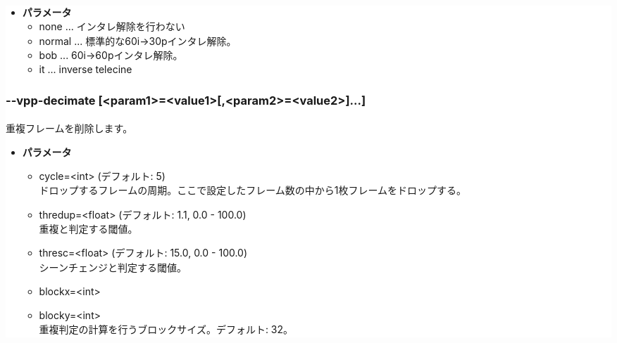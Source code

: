 - **パラメータ**
  - none   ... インタレ解除を行わない
  - normal ... 標準的な60i→30pインタレ解除。
  - bob    ... 60i→60pインタレ解除。
  - it     ... inverse telecine

### --vpp-decimate [&lt;param1&gt;=&lt;value1&gt;[,&lt;param2&gt;=&lt;value2&gt;]...]  
重複フレームを削除します。

- **パラメータ**
  - cycle=&lt;int&gt;  (デフォルト: 5)  
    ドロップするフレームの周期。ここで設定したフレーム数の中から1枚フレームをドロップする。
  
  - thredup=&lt;float&gt;  (デフォルト: 1.1,  0.0 - 100.0)  
    重複と判定する閾値。
  
  - thresc=&lt;float&gt;   (デフォルト: 15.0,  0.0 - 100.0)  
    シーンチェンジと判定する閾値。
  
  - blockx=&lt;int&gt;  
  - blocky=&lt;int&gt;  
    重複判定の計算を行うブロックサイズ。デフォルト: 32。 
